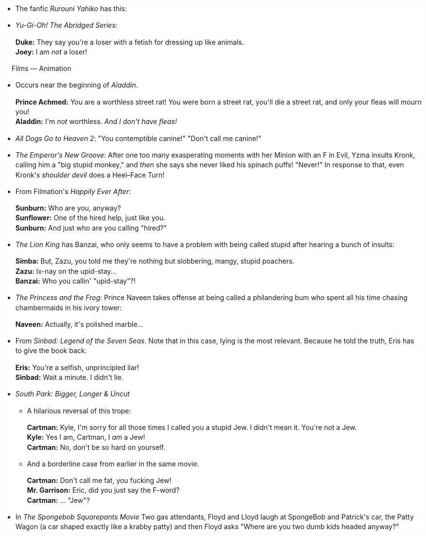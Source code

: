-   The fanfic _Rurouni Yahiko_ has this:
-   _Yu-Gi-Oh! The Abridged Series_:
    
    **Duke:** They say you're a loser with a fetish for dressing up like animals.  
    **Joey:** I am _not_ a loser!
    

    Films — Animation 

-   Occurs near the beginning of _Aladdin_.
    
    **Prince Achmed:** You are a worthless street rat! You were born a street rat, you'll die a street rat, and only your fleas will mourn you!  
    **Aladdin:** I'm _not_ worthless. _And I don't have fleas!_
    
-   _All Dogs Go to Heaven 2_: "You contemptible canine!" "Don't call me canine!"
-   _The Emperor's New Groove_: After one too many exasperating moments with her Minion with an F in Evil, Yzma insults Kronk, calling him a "big stupid monkey," and _then_ she says she never liked his spinach puffs! "Never!" In response to that, even Kronk's _shoulder devil_ does a Heel–Face Turn!
-   From Filmation's _Happily Ever After_:
    
    **Sunburn:** Who are you, anyway?  
    **Sunflower:** One of the hired help, just like you.  
    **Sunburn:** And just who are you calling "hired?"
    
-   _The Lion King_ has Banzai, who only seems to have a problem with being called stupid after hearing a bunch of insults:
    
    **Simba:** But, Zazu, you told me they're nothing but slobbering, mangy, stupid poachers.  
    **Zazu:** Ix-nay on the upid-stay...  
    **Banzai:** Who you callin' "upid-stay"?!
    
-   _The Princess and the Frog_: Prince Naveen takes offense at being called a philandering bum who spent all his time chasing chambermaids in his ivory tower:
    
    **Naveen:** Actually, it's polished marble...
    
-   From _Sinbad: Legend of the Seven Seas_. Note that in this case, lying is the most relevant. Because he told the truth, Eris has to give the book back.
    
    **Eris:** You're a selfish, unprincipled liar!  
    **Sinbad:** Wait a minute. I didn't lie.
    
-   _South Park: Bigger, Longer & Uncut_
    -   A hilarious reversal of this trope:
        
        **Cartman:** Kyle, I'm sorry for all those times I called you a stupid Jew. I didn't mean it. You're not a Jew.  
        **Kyle:** Yes I am, Cartman, I _am_ a Jew!  
        **Cartman:** No, don't be so hard on yourself.
        
    -   And a borderline case from earlier in the same movie.
        
        **Cartman:** Don't call me fat, you fucking Jew!  
        **Mr. Garrison:** Eric, did you just say the F-word?  
        **Cartman:** ... "Jew"?
        
-   In _The Spongebob Squarepants Movie_ Two gas attendants, Floyd and Lloyd laugh at SpongeBob and Patrick's car, the Patty Wagon (a car shaped exactly like a krabby patty) and then Floyd asks "Where are you two dumb kids headed anyway?"
    